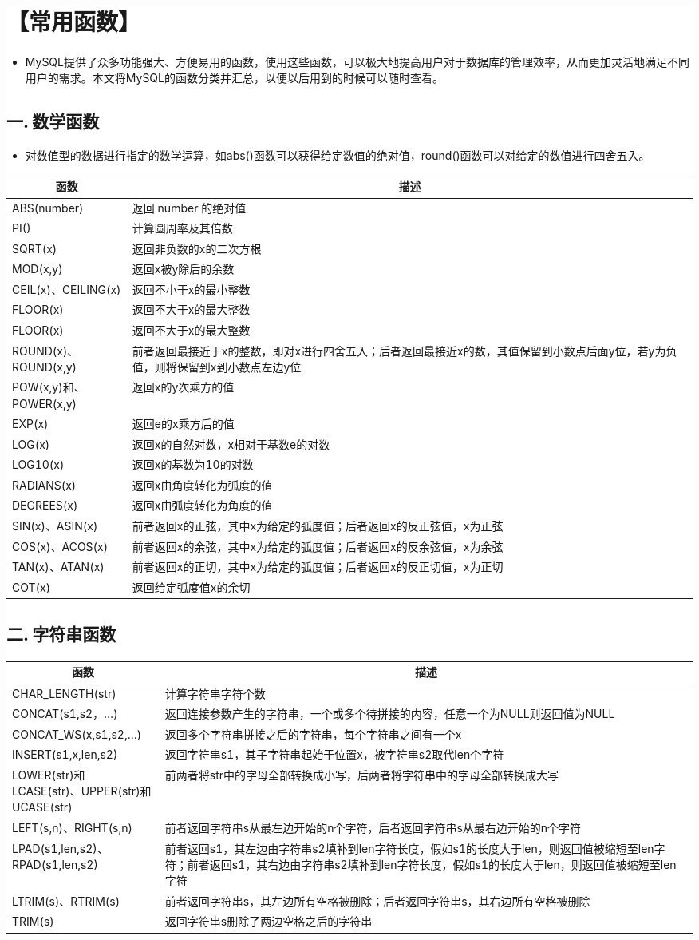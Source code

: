 # 【常用函数】

- MySQL提供了众多功能强大、方便易用的函数，使用这些函数，可以极大地提高用户对于数据库的管理效率，从而更加灵活地满足不同用户的需求。本文将MySQL的函数分类并汇总，以便以后用到的时候可以随时查看。

## 一. 数学函数

- 对数值型的数据进行指定的数学运算，如abs()函数可以获得给定数值的绝对值，round()函数可以对给定的数值进行四舍五入。

| 函数 | 描述 |
|------|-----|
| ABS(number) | 返回 number 的绝对值 |
| PI() | 计算圆周率及其倍数 |
| SQRT(x) | 返回非负数的x的二次方根 |
| MOD(x,y) | 返回x被y除后的余数 |
| CEIL(x)、CEILING(x) | 返回不小于x的最小整数 |
| FLOOR(x) | 返回不大于x的最大整数 |
| FLOOR(x) | 返回不大于x的最大整数 |
| ROUND(x)、ROUND(x,y) | 前者返回最接近于x的整数，即对x进行四舍五入；后者返回最接近x的数，其值保留到小数点后面y位，若y为负值，则将保留到x到小数点左边y位 |
| POW(x,y)和、POWER(x,y) | 返回x的y次乘方的值 |
| EXP(x) | 返回e的x乘方后的值 |
| LOG(x) | 返回x的自然对数，x相对于基数e的对数 |
| LOG10(x) | 返回x的基数为10的对数 |
| RADIANS(x) | 返回x由角度转化为弧度的值 |
| DEGREES(x) | 返回x由弧度转化为角度的值 |
| SIN(x)、ASIN(x) | 前者返回x的正弦，其中x为给定的弧度值；后者返回x的反正弦值，x为正弦 |
| COS(x)、ACOS(x) | 前者返回x的余弦，其中x为给定的弧度值；后者返回x的反余弦值，x为余弦 |
| TAN(x)、ATAN(x) | 前者返回x的正切，其中x为给定的弧度值；后者返回x的反正切值，x为正切 |
| COT(x) | 返回给定弧度值x的余切 |

## 二. 字符串函数

| 函数 | 描述 |
|------|-----|
| CHAR_LENGTH(str) | 计算字符串字符个数 |
| CONCAT(s1,s2，…) | 返回连接参数产生的字符串，一个或多个待拼接的内容，任意一个为NULL则返回值为NULL |
| CONCAT_WS(x,s1,s2,…) | 返回多个字符串拼接之后的字符串，每个字符串之间有一个x |
| INSERT(s1,x,len,s2) | 返回字符串s1，其子字符串起始于位置x，被字符串s2取代len个字符 |
| LOWER(str)和LCASE(str)、UPPER(str)和UCASE(str) | 前两者将str中的字母全部转换成小写，后两者将字符串中的字母全部转换成大写 |
| LEFT(s,n)、RIGHT(s,n) | 前者返回字符串s从最左边开始的n个字符，后者返回字符串s从最右边开始的n个字符 |
| LPAD(s1,len,s2)、RPAD(s1,len,s2) | 前者返回s1，其左边由字符串s2填补到len字符长度，假如s1的长度大于len，则返回值被缩短至len字符；前者返回s1，其右边由字符串s2填补到len字符长度，假如s1的长度大于len，则返回值被缩短至len字符 |
| LTRIM(s)、RTRIM(s) | 前者返回字符串s，其左边所有空格被删除；后者返回字符串s，其右边所有空格被删除 |
| TRIM(s) | 返回字符串s删除了两边空格之后的字符串 |